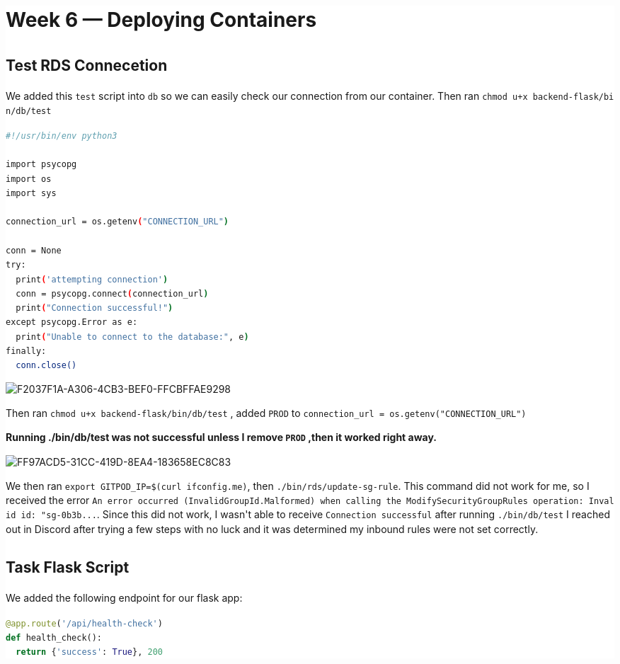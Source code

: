 # Week 6 — Deploying Containers
## Test RDS Connecetion

We added this `test` script into `db` so we can easily check our connection from our container. Then ran `chmod u+x backend-flask/bin/db/test`

```sh
#!/usr/bin/env python3

import psycopg
import os
import sys

connection_url = os.getenv("CONNECTION_URL")

conn = None
try:
  print('attempting connection')
  conn = psycopg.connect(connection_url)
  print("Connection successful!")
except psycopg.Error as e:
  print("Unable to connect to the database:", e)
finally:
  conn.close()
```

![F2037F1A-A306-4CB3-BEF0-FFCBFFAE9298](https://github.com/seekatekode/aws-bootcamp-cruddur-2024/assets/133314947/11846a5a-ad69-45b8-92ea-d9f25cdd89fa)

Then ran `chmod u+x backend-flask/bin/db/test` , added `PROD` to `connection_url = os.getenv("CONNECTION_URL")`

 **Running ./bin/db/test was not successful unless I remove `PROD` ,then it worked right away.**
 
 ![FF97ACD5-31CC-419D-8EA4-183658EC8C83](https://github.com/seekatekode/aws-bootcamp-cruddur-2024/assets/133314947/1f4d29ea-5f83-497d-a0f0-8a91d6056734)

We then ran `export GITPOD_IP=$(curl ifconfig.me)`, then `./bin/rds/update-sg-rule`. This command did not work for me, so I received the error `An error occurred (InvalidGroupId.Malformed) when calling the ModifySecurityGroupRules operation: Invalid id: "sg-0b3b...`. Since this did not work, I wasn't able to receive `Connection successful` after running `./bin/db/test` I reached out in Discord after trying a few steps with no luck and it was determined my inbound rules were not set correctly. 




## Task Flask Script

We added the following endpoint for our flask app:

```py
@app.route('/api/health-check')
def health_check():
  return {'success': True}, 200
```
